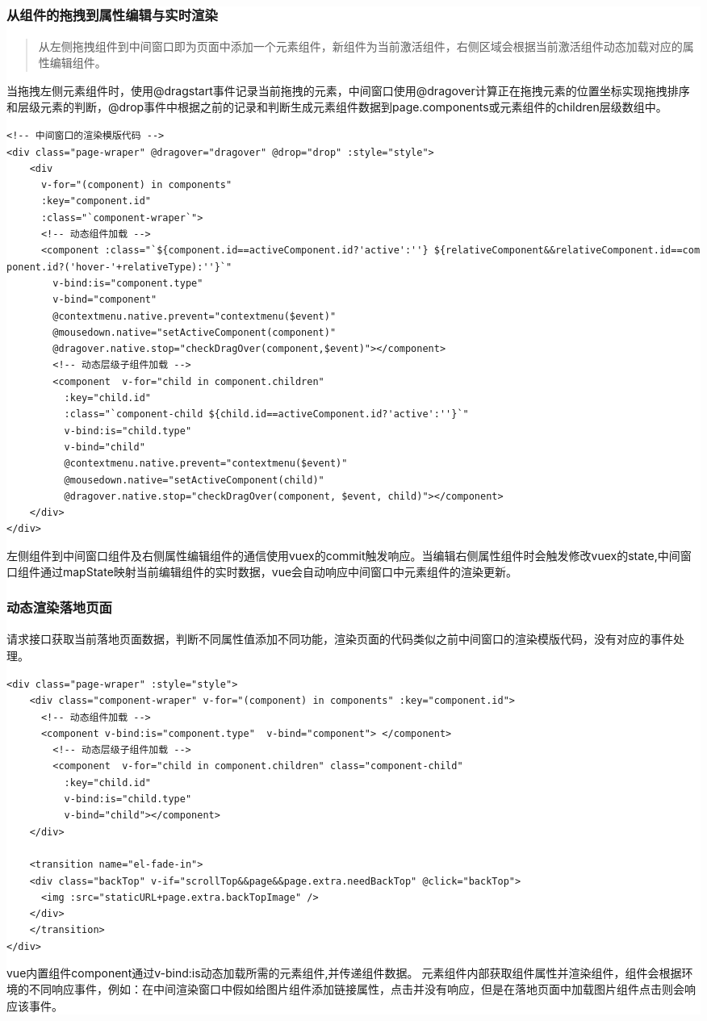 ### 从组件的拖拽到属性编辑与实时渲染
> 从左侧拖拽组件到中间窗口即为页面中添加一个元素组件，新组件为当前激活组件，右侧区域会根据当前激活组件动态加载对应的属性编辑组件。

当拖拽左侧元素组件时，使用@dragstart事件记录当前拖拽的元素，中间窗口使用@dragover计算正在拖拽元素的位置坐标实现拖拽排序和层级元素的判断，@drop事件中根据之前的记录和判断生成元素组件数据到page.components或元素组件的children层级数组中。
```
<!-- 中间窗口的渲染模版代码 -->
<div class="page-wraper" @dragover="dragover" @drop="drop" :style="style">
    <div
      v-for="(component) in components"
      :key="component.id"
      :class="`component-wraper`">
      <!-- 动态组件加载 -->
      <component :class="`${component.id==activeComponent.id?'active':''} ${relativeComponent&&relativeComponent.id==component.id?('hover-'+relativeType):''}`"
        v-bind:is="component.type"
        v-bind="component"
        @contextmenu.native.prevent="contextmenu($event)"
        @mousedown.native="setActiveComponent(component)"
        @dragover.native.stop="checkDragOver(component,$event)"></component>
        <!-- 动态层级子组件加载 -->
        <component  v-for="child in component.children"
          :key="child.id" 
          :class="`component-child ${child.id==activeComponent.id?'active':''}`"
          v-bind:is="child.type"
          v-bind="child"         
          @contextmenu.native.prevent="contextmenu($event)"
          @mousedown.native="setActiveComponent(child)"
          @dragover.native.stop="checkDragOver(component, $event, child)"></component>
    </div>
</div>
```
左侧组件到中间窗口组件及右侧属性编辑组件的通信使用vuex的commit触发响应。当编辑右侧属性组件时会触发修改vuex的state,中间窗口组件通过mapState映射当前编辑组件的实时数据，vue会自动响应中间窗口中元素组件的渲染更新。

### 动态渲染落地页面
请求接口获取当前落地页面数据，判断不同属性值添加不同功能，渲染页面的代码类似之前中间窗口的渲染模版代码，没有对应的事件处理。
```
<div class="page-wraper" :style="style">
    <div class="component-wraper" v-for="(component) in components" :key="component.id">
      <!-- 动态组件加载 -->
      <component v-bind:is="component.type"  v-bind="component"> </component> 
        <!-- 动态层级子组件加载 -->
        <component  v-for="child in component.children" class="component-child"
          :key="child.id"         
          v-bind:is="child.type"
          v-bind="child"></component>
    </div>

    <transition name="el-fade-in">
    <div class="backTop" v-if="scrollTop&&page&&page.extra.needBackTop" @click="backTop">
      <img :src="staticURL+page.extra.backTopImage" />
    </div>   
    </transition>
</div>
```
vue内置组件component通过v-bind:is动态加载所需的元素组件,并传递组件数据。
元素组件内部获取组件属性并渲染组件，组件会根据环境的不同响应事件，例如：在中间渲染窗口中假如给图片组件添加链接属性，点击并没有响应，但是在落地页面中加载图片组件点击则会响应该事件。
